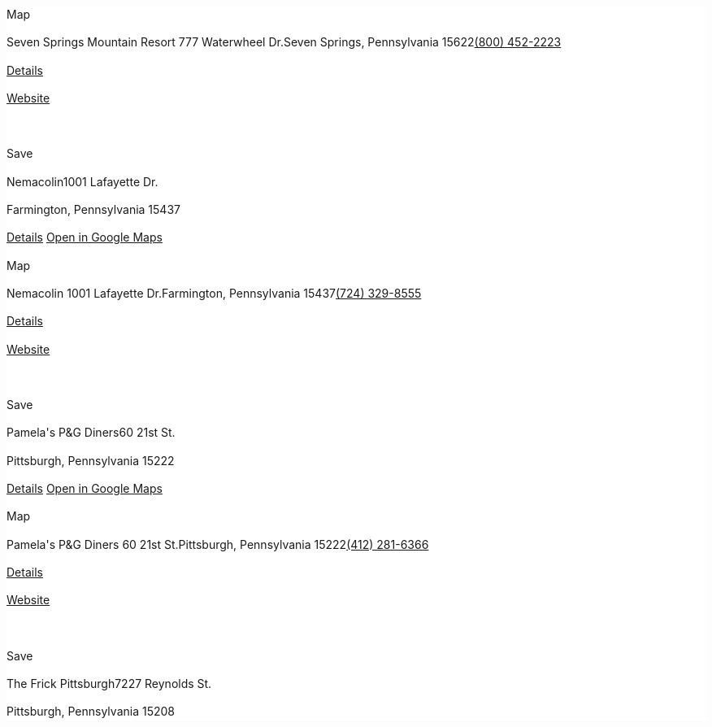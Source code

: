 Map

Seven Springs Mountain Resort
777 Waterwheel Dr.Seven Springs, Pennsylvania 15622[(800) 452-2223](tel:+1-800-452-2223)

[Details](https://www.visitpittsburgh.com/directory/seven-springs-mountain-resort/)

[Website](http://www.7springs.com/)

[![](data:image/svg+xml;charset=utf-8,%3Csvg%20xmlns%3D%27http%3A%2F%2Fwww.w3.org%2F2000%2Fsvg%27%20width%3D%271%27%20height%3D%271%27%20style%3D%27background%3Atransparent%27%2F%3E)](https://www.visitpittsburgh.com/directory/nemacolin/)

Save

Nemacolin1001 Lafayette Dr.

Farmington, Pennsylvania 15437

[Details](https://www.visitpittsburgh.com/directory/nemacolin/) [Open in Google Maps](http://maps.google.com/?q=1001%20Lafayette%20Dr.%0AFarmington%2C%20Pennsylvania%2015437%0A)

Map

Nemacolin
1001 Lafayette Dr.Farmington, Pennsylvania 15437[(724) 329-8555](tel:+1-724-329-8555)

[Details](https://www.visitpittsburgh.com/directory/nemacolin/)

[Website](http://www.nemacolin.com/)

[![](data:image/svg+xml;charset=utf-8,%3Csvg%20xmlns%3D%27http%3A%2F%2Fwww.w3.org%2F2000%2Fsvg%27%20width%3D%271%27%20height%3D%271%27%20style%3D%27background%3Atransparent%27%2F%3E)](https://www.visitpittsburgh.com/directory/pamelas-p-g-diners/)

Save

Pamela's P&G Diners60 21st St.

Pittsburgh, Pennsylvania 15222

[Details](https://www.visitpittsburgh.com/directory/pamelas-p-g-diners/) [Open in Google Maps](http://maps.google.com/?q=60%2021st%20St.%0APittsburgh%2C%20Pennsylvania%2015222%0A)

Map

Pamela's P&G Diners
60 21st St.Pittsburgh, Pennsylvania 15222[(412) 281-6366](tel:+1-412-281-6366)

[Details](https://www.visitpittsburgh.com/directory/pamelas-p-g-diners/)

[Website](http://www.pamelasdiner.com/)

[![](data:image/svg+xml;charset=utf-8,%3Csvg%20xmlns%3D%27http%3A%2F%2Fwww.w3.org%2F2000%2Fsvg%27%20width%3D%271%27%20height%3D%271%27%20style%3D%27background%3Atransparent%27%2F%3E)](https://www.visitpittsburgh.com/directory/the-frick-pittsburgh/)

Save

The Frick Pittsburgh7227 Reynolds St.

Pittsburgh, Pennsylvania 15208
